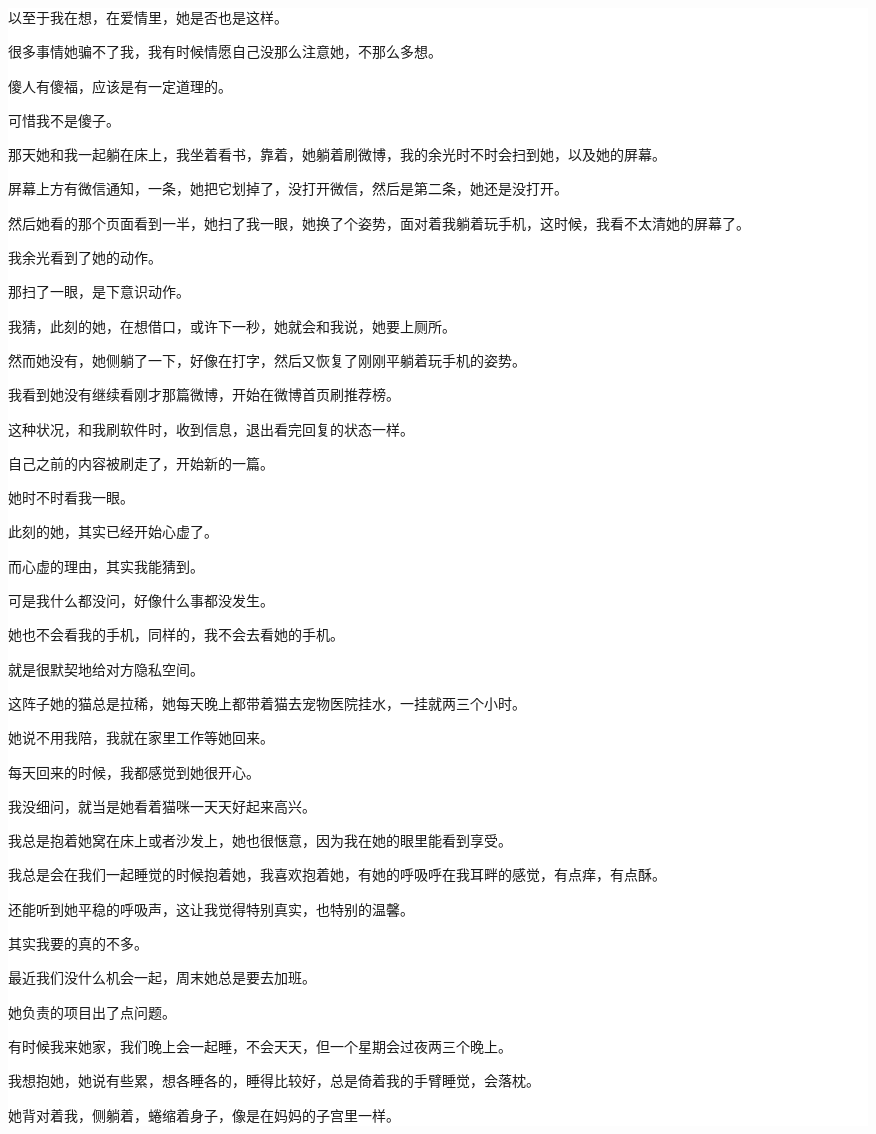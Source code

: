 以至于我在想，在爱情里，她是否也是这样。

很多事情她骗不了我，我有时候情愿自己没那么注意她，不那么多想。

傻人有傻福，应该是有一定道理的。

可惜我不是傻子。

那天她和我一起躺在床上，我坐着看书，靠着，她躺着刷微博，我的余光时不时会扫到她，以及她的屏幕。

屏幕上方有微信通知，一条，她把它划掉了，没打开微信，然后是第二条，她还是没打开。

然后她看的那个页面看到一半，她扫了我一眼，她换了个姿势，面对着我躺着玩手机，这时候，我看不太清她的屏幕了。

我余光看到了她的动作。

那扫了一眼，是下意识动作。

我猜，此刻的她，在想借口，或许下一秒，她就会和我说，她要上厕所。

然而她没有，她侧躺了一下，好像在打字，然后又恢复了刚刚平躺着玩手机的姿势。

我看到她没有继续看刚才那篇微博，开始在微博首页刷推荐榜。

这种状况，和我刷软件时，收到信息，退出看完回复的状态一样。

自己之前的内容被刷走了，开始新的一篇。

她时不时看我一眼。

此刻的她，其实已经开始心虚了。

而心虚的理由，其实我能猜到。

可是我什么都没问，好像什么事都没发生。

她也不会看我的手机，同样的，我不会去看她的手机。

就是很默契地给对方隐私空间。

这阵子她的猫总是拉稀，她每天晚上都带着猫去宠物医院挂水，一挂就两三个小时。

她说不用我陪，我就在家里工作等她回来。

每天回来的时候，我都感觉到她很开心。

我没细问，就当是她看着猫咪一天天好起来高兴。

我总是抱着她窝在床上或者沙发上，她也很惬意，因为我在她的眼里能看到享受。

我总是会在我们一起睡觉的时候抱着她，我喜欢抱着她，有她的呼吸呼在我耳畔的感觉，有点痒，有点酥。

还能听到她平稳的呼吸声，这让我觉得特别真实，也特别的温馨。

其实我要的真的不多。

最近我们没什么机会一起，周末她总是要去加班。

她负责的项目出了点问题。

有时候我来她家，我们晚上会一起睡，不会天天，但一个星期会过夜两三个晚上。

我想抱她，她说有些累，想各睡各的，睡得比较好，总是倚着我的手臂睡觉，会落枕。

她背对着我，侧躺着，蜷缩着身子，像是在妈妈的子宫里一样。
